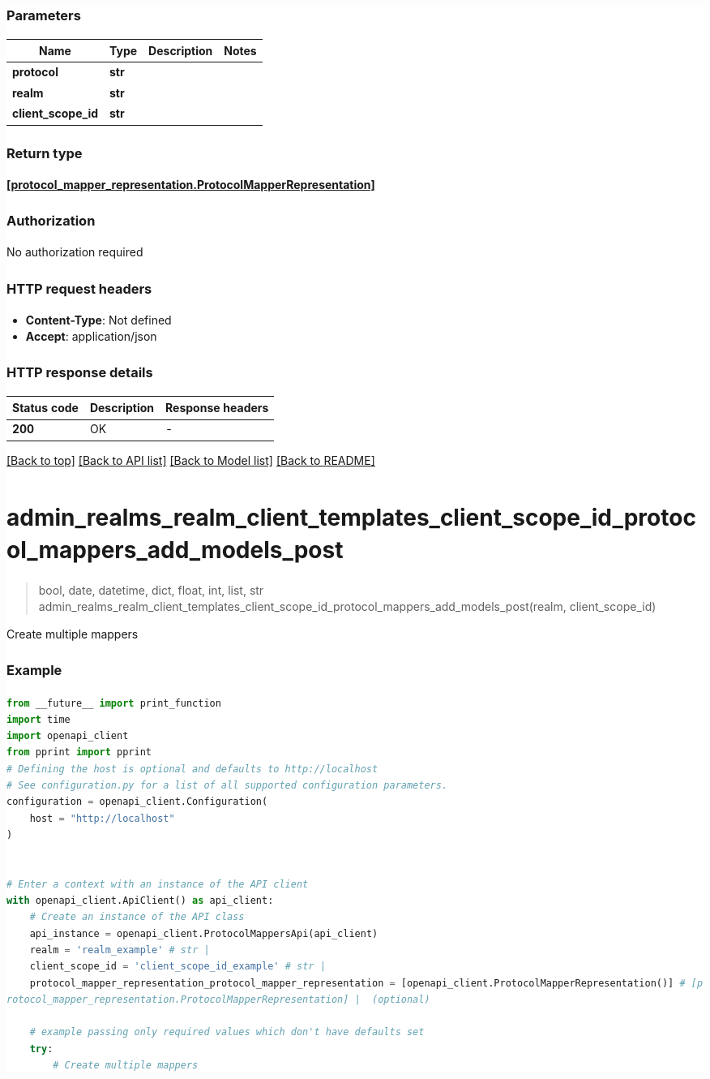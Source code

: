 ### Parameters

Name | Type | Description  | Notes
------------- | ------------- | ------------- | -------------
 **protocol** | **str**|  |
 **realm** | **str**|  |
 **client_scope_id** | **str**|  |

### Return type

[**[protocol_mapper_representation.ProtocolMapperRepresentation]**](ProtocolMapperRepresentation.md)

### Authorization

No authorization required

### HTTP request headers

 - **Content-Type**: Not defined
 - **Accept**: application/json

### HTTP response details
| Status code | Description | Response headers |
|-------------|-------------|------------------|
**200** | OK |  -  |

[[Back to top]](#) [[Back to API list]](../README.md#documentation-for-api-endpoints) [[Back to Model list]](../README.md#documentation-for-models) [[Back to README]](../README.md)

# **admin_realms_realm_client_templates_client_scope_id_protocol_mappers_add_models_post**
> bool, date, datetime, dict, float, int, list, str admin_realms_realm_client_templates_client_scope_id_protocol_mappers_add_models_post(realm, client_scope_id)

Create multiple mappers

### Example

```python
from __future__ import print_function
import time
import openapi_client
from pprint import pprint
# Defining the host is optional and defaults to http://localhost
# See configuration.py for a list of all supported configuration parameters.
configuration = openapi_client.Configuration(
    host = "http://localhost"
)


# Enter a context with an instance of the API client
with openapi_client.ApiClient() as api_client:
    # Create an instance of the API class
    api_instance = openapi_client.ProtocolMappersApi(api_client)
    realm = 'realm_example' # str | 
    client_scope_id = 'client_scope_id_example' # str | 
    protocol_mapper_representation_protocol_mapper_representation = [openapi_client.ProtocolMapperRepresentation()] # [protocol_mapper_representation.ProtocolMapperRepresentation] |  (optional)

    # example passing only required values which don't have defaults set
    try:
        # Create multiple mappers
```